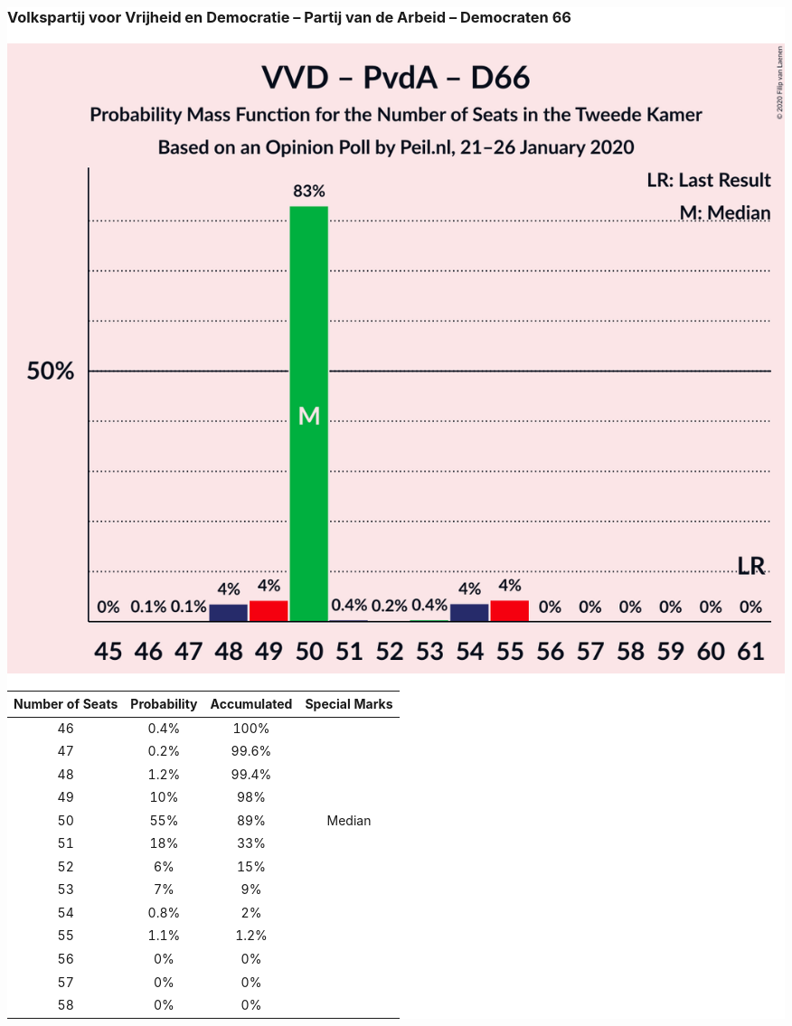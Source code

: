 ### Volkspartij voor Vrijheid en Democratie – Partij van de Arbeid – Democraten 66

![Graph with seats probability mass function not yet produced](2020-01-26-Peilnl-coalitions-seats-pmf-vvd–pvda–d66.png "Seats Probability Mass Function")

| Number of Seats | Probability | Accumulated | Special Marks |
|:---------------:|:-----------:|:-----------:|:-------------:|
| 46 | 0.4% | 100% |  |
| 47 | 0.2% | 99.6% |  |
| 48 | 1.2% | 99.4% |  |
| 49 | 10% | 98% |  |
| 50 | 55% | 89% | Median |
| 51 | 18% | 33% |  |
| 52 | 6% | 15% |  |
| 53 | 7% | 9% |  |
| 54 | 0.8% | 2% |  |
| 55 | 1.1% | 1.2% |  |
| 56 | 0% | 0% |  |
| 57 | 0% | 0% |  |
| 58 | 0% | 0% |  |